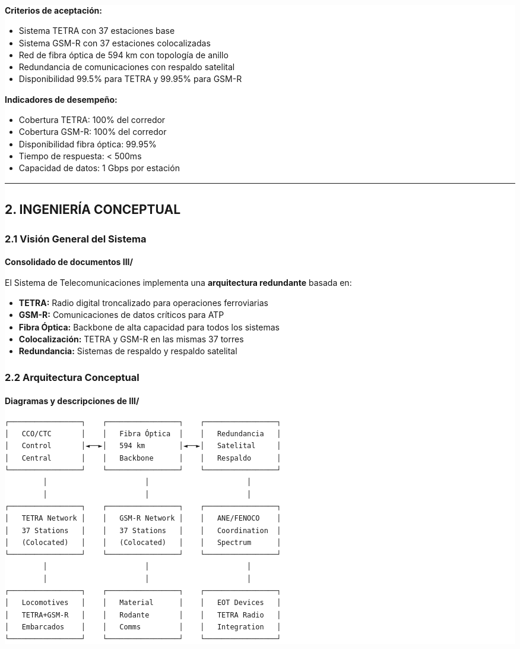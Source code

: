 **Criterios de aceptación:**
- Sistema TETRA con 37 estaciones base
- Sistema GSM-R con 37 estaciones colocalizadas
- Red de fibra óptica de 594 km con topología de anillo
- Redundancia de comunicaciones con respaldo satelital
- Disponibilidad 99.5% para TETRA y 99.95% para GSM-R

**Indicadores de desempeño:**
- Cobertura TETRA: 100% del corredor
- Cobertura GSM-R: 100% del corredor
- Disponibilidad fibra óptica: 99.95%
- Tiempo de respuesta: < 500ms
- Capacidad de datos: 1 Gbps por estación

---

## 2. INGENIERÍA CONCEPTUAL

### 2.1 Visión General del Sistema
**Consolidado de documentos III/**

El Sistema de Telecomunicaciones implementa una **arquitectura redundante** basada en:
- **TETRA:** Radio digital troncalizado para operaciones ferroviarias
- **GSM-R:** Comunicaciones de datos críticos para ATP
- **Fibra Óptica:** Backbone de alta capacidad para todos los sistemas
- **Colocalización:** TETRA y GSM-R en las mismas 37 torres
- **Redundancia:** Sistemas de respaldo y respaldo satelital

### 2.2 Arquitectura Conceptual
**Diagramas y descripciones de III/**

```
┌─────────────────┐    ┌─────────────────┐    ┌─────────────────┐
│   CCO/CTC       │    │   Fibra Óptica  │    │   Redundancia   │
│   Control       │◄──►│   594 km        │◄──►│   Satelital     │
│   Central       │    │   Backbone      │    │   Respaldo      │
└─────────────────┘    └─────────────────┘    └─────────────────┘
         │                       │                       │
         │                       │                       │
┌─────────────────┐    ┌─────────────────┐    ┌─────────────────┐
│   TETRA Network │    │   GSM-R Network │    │   ANE/FENOCO    │
│   37 Stations   │    │   37 Stations   │    │   Coordination  │
│   (Colocated)   │    │   (Colocated)   │    │   Spectrum      │
└─────────────────┘    └─────────────────┘    └─────────────────┘
         │                       │                       │
         │                       │                       │
┌─────────────────┐    ┌─────────────────┐    ┌─────────────────┐
│   Locomotives   │    │   Material      │    │   EOT Devices   │
│   TETRA+GSM-R   │    │   Rodante       │    │   TETRA Radio   │
│   Embarcados    │    │   Comms         │    │   Integration   │
└─────────────────┘    └─────────────────┘    └─────────────────┘
```
